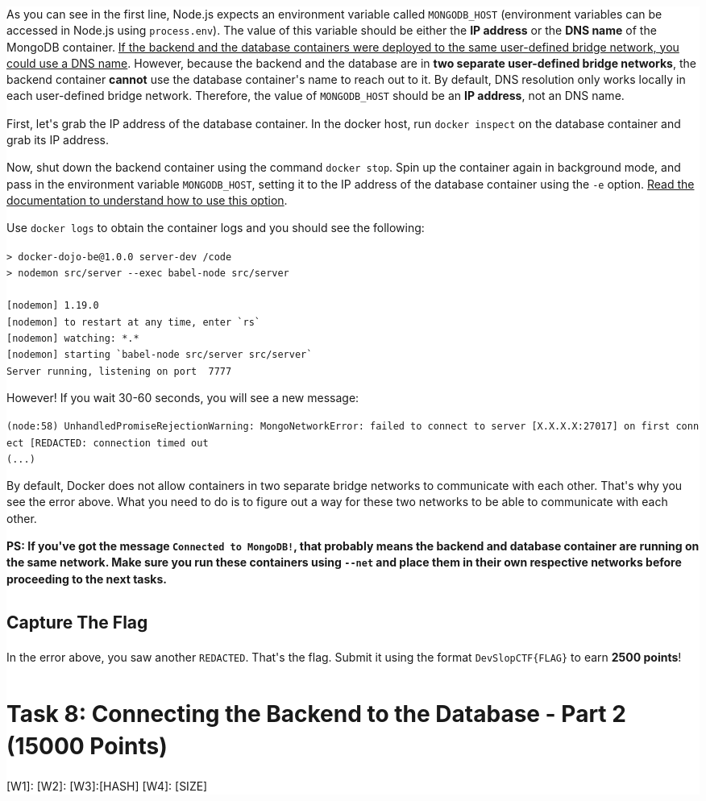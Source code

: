 As you can see in the first line, Node.js expects an environment variable called `MONGODB_HOST` (environment variables can be accessed in Node.js using `process.env`). The value of this variable should be either the **IP address** or the **DNS name** of the MongoDB container. [If the backend and the database containers were deployed to the same user-defined bridge network, you could use a DNS name](https://stackoverflow.com/a/35691865). However, because the backend and the database are in **two separate user-defined bridge networks**, the backend container **cannot** use the database container's name to reach out to it. By default, DNS resolution only works locally in each user-defined bridge network. Therefore, the value of `MONGODB_HOST` should be an **IP address**, not an DNS name.

First, let's grab the IP address of the database container. In the docker host, run `docker inspect` on the database container and grab its IP address.

Now, shut down the backend container using the command `docker stop`. Spin up the container again in background mode, and pass in the environment variable `MONGODB_HOST`, setting it to the IP address of the database container using the `-e` option. [Read the documentation to understand how to use this option](https://docs.docker.com/engine/reference/commandline/run/#set-environment-variables--e---env---env-file).

Use `docker logs` to obtain the container logs and you should see the following:

```
> docker-dojo-be@1.0.0 server-dev /code
> nodemon src/server --exec babel-node src/server

[nodemon] 1.19.0
[nodemon] to restart at any time, enter `rs`
[nodemon] watching: *.*
[nodemon] starting `babel-node src/server src/server`
Server running, listening on port  7777
```

However! If you wait 30-60 seconds, you will see a new message:

```
(node:58) UnhandledPromiseRejectionWarning: MongoNetworkError: failed to connect to server [X.X.X.X:27017] on first connect [REDACTED: connection timed out
(...)
```

By default, Docker does not allow containers in two separate bridge networks to communicate with each other. That's why you see the error above. What you need to do is to figure out a way for these two networks to be able to communicate with each other.

**PS: If you've got the message `Connected to MongoDB!`, that probably means the backend and database container are running on the same network. Make sure you run these containers using `--net` and place them in their own respective networks before proceeding to the next tasks.**

## Capture The Flag

In the error above, you saw another `REDACTED`. That's the flag. Submit it using the format `DevSlopCTF{FLAG}` to earn **2500 points**!

# Task 8: Connecting the Backend to the Database - Part 2 (15000 Points)


[W1]: [W2]: [W3]:[HASH] [W4]: [SIZE]